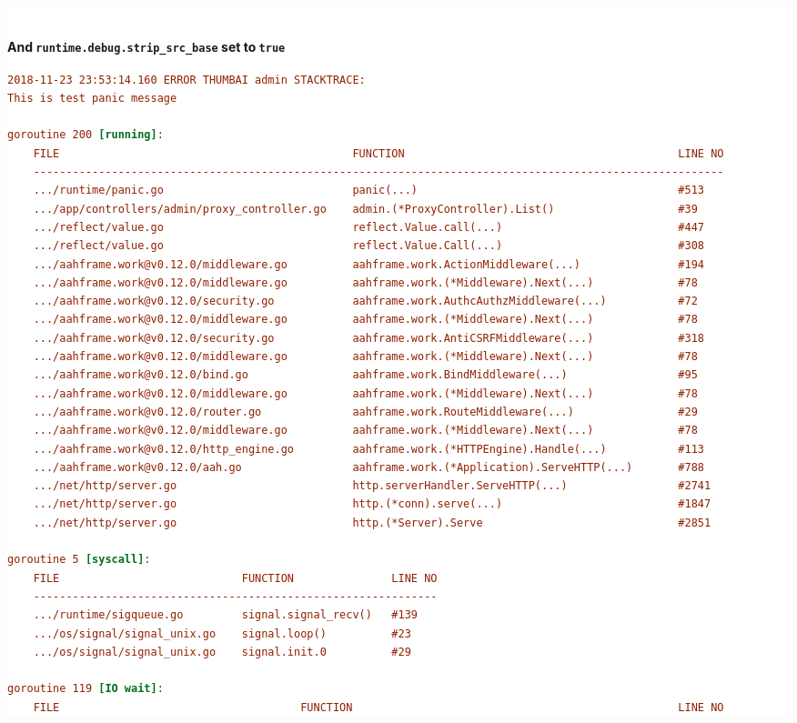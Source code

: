 ```cfg
```

<br>

**And `runtime.debug.strip_src_base` set to `true`**

```cfg
2018-11-23 23:53:14.160 ERROR THUMBAI admin STACKTRACE:
This is test panic message

goroutine 200 [running]:
    FILE                                             FUNCTION                                          LINE NO
    ----------------------------------------------------------------------------------------------------------
    .../runtime/panic.go                             panic(...)                                        #513
    .../app/controllers/admin/proxy_controller.go    admin.(*ProxyController).List()                   #39
    .../reflect/value.go                             reflect.Value.call(...)                           #447
    .../reflect/value.go                             reflect.Value.Call(...)                           #308
    .../aahframe.work@v0.12.0/middleware.go          aahframe.work.ActionMiddleware(...)               #194
    .../aahframe.work@v0.12.0/middleware.go          aahframe.work.(*Middleware).Next(...)             #78
    .../aahframe.work@v0.12.0/security.go            aahframe.work.AuthcAuthzMiddleware(...)           #72
    .../aahframe.work@v0.12.0/middleware.go          aahframe.work.(*Middleware).Next(...)             #78
    .../aahframe.work@v0.12.0/security.go            aahframe.work.AntiCSRFMiddleware(...)             #318
    .../aahframe.work@v0.12.0/middleware.go          aahframe.work.(*Middleware).Next(...)             #78
    .../aahframe.work@v0.12.0/bind.go                aahframe.work.BindMiddleware(...)                 #95
    .../aahframe.work@v0.12.0/middleware.go          aahframe.work.(*Middleware).Next(...)             #78
    .../aahframe.work@v0.12.0/router.go              aahframe.work.RouteMiddleware(...)                #29
    .../aahframe.work@v0.12.0/middleware.go          aahframe.work.(*Middleware).Next(...)             #78
    .../aahframe.work@v0.12.0/http_engine.go         aahframe.work.(*HTTPEngine).Handle(...)           #113
    .../aahframe.work@v0.12.0/aah.go                 aahframe.work.(*Application).ServeHTTP(...)       #788
    .../net/http/server.go                           http.serverHandler.ServeHTTP(...)                 #2741
    .../net/http/server.go                           http.(*conn).serve(...)                           #1847
    .../net/http/server.go                           http.(*Server).Serve                              #2851

goroutine 5 [syscall]:
    FILE                            FUNCTION               LINE NO
    --------------------------------------------------------------
    .../runtime/sigqueue.go         signal.signal_recv()   #139
    .../os/signal/signal_unix.go    signal.loop()          #23
    .../os/signal/signal_unix.go    signal.init.0          #29

goroutine 119 [IO wait]:
    FILE                                     FUNCTION                                                  LINE NO
```